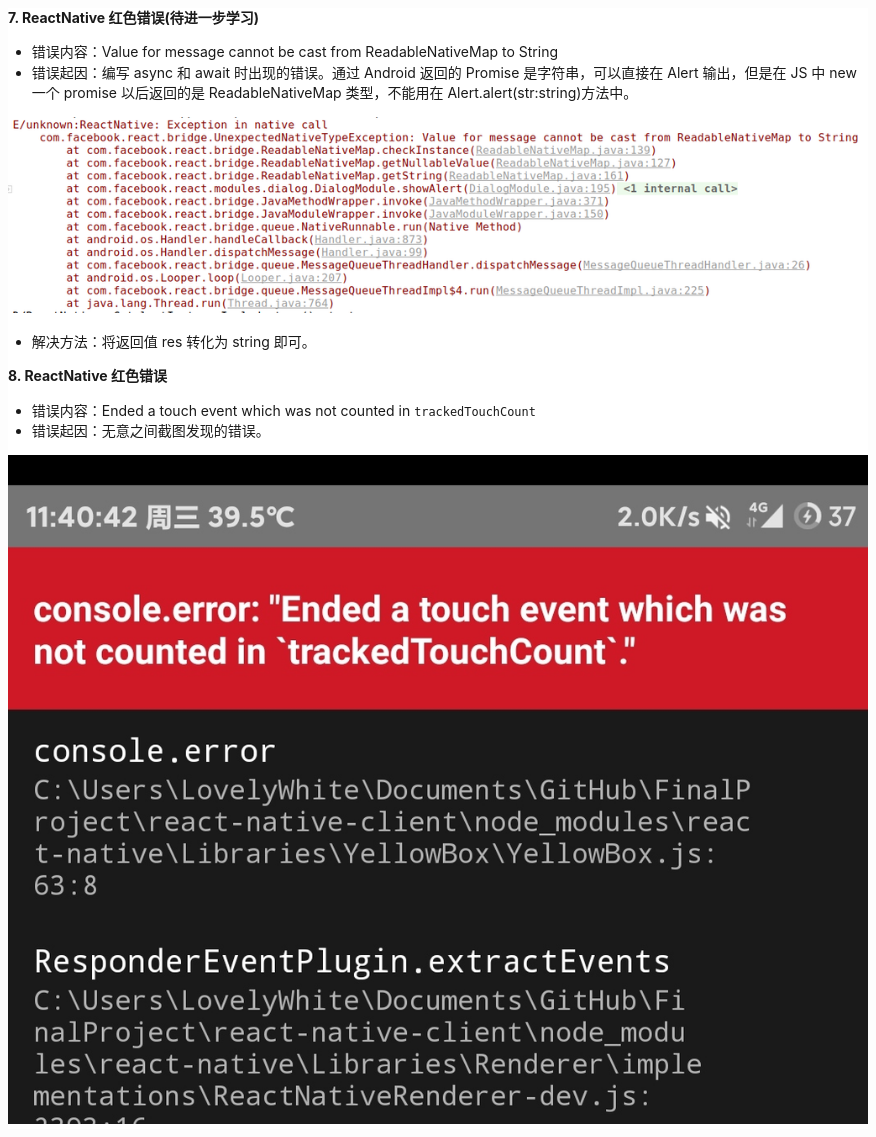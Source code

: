 **7. ReactNative 红色错误(待进一步学习)**

- 错误内容：Value for message cannot be cast from ReadableNativeMap to String
- 错误起因：编写 async 和 await 时出现的错误。通过 Android 返回的 Promise 是字符串，可以直接在 Alert 输出，但是在 JS 中 new 一个 promise 以后返回的是 ReadableNativeMap 类型，不能用在 Alert.alert(str:string)方法中。

![cast1](./readme/error/cast1.png)

- 解决方法：将返回值 res 转化为 string 即可。

**8. ReactNative 红色错误**

- 错误内容：Ended a touch event which was not counted in `trackedTouchCount`
- 错误起因：无意之间截图发现的错误。

![touchEvent1](./readme/error/touchEvent1.jpg)
